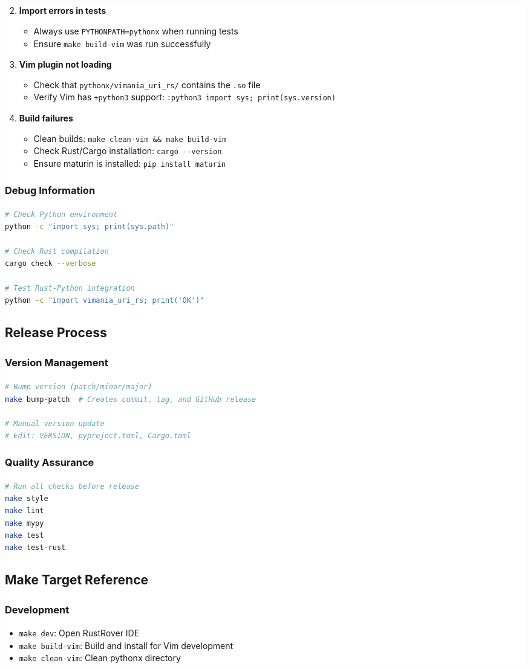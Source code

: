 2. **Import errors in tests**
   - Always use `PYTHONPATH=pythonx` when running tests
   - Ensure `make build-vim` was run successfully

3. **Vim plugin not loading**
   - Check that `pythonx/vimania_uri_rs/` contains the `.so` file
   - Verify Vim has `+python3` support: `:python3 import sys; print(sys.version)`

4. **Build failures**
   - Clean builds: `make clean-vim && make build-vim`
   - Check Rust/Cargo installation: `cargo --version`
   - Ensure maturin is installed: `pip install maturin`

### Debug Information
```bash
# Check Python environment
python -c "import sys; print(sys.path)"

# Check Rust compilation
cargo check --verbose

# Test Rust-Python integration
python -c "import vimania_uri_rs; print('OK')"
```

## Release Process

### Version Management
```bash
# Bump version (patch/minor/major)
make bump-patch  # Creates commit, tag, and GitHub release

# Manual version update
# Edit: VERSION, pyproject.toml, Cargo.toml
```

### Quality Assurance
```bash
# Run all checks before release
make style
make lint
make mypy
make test
make test-rust
```

## Make Target Reference

### Development
- `make dev`: Open RustRover IDE
- `make build-vim`: Build and install for Vim development
- `make clean-vim`: Clean pythonx directory
